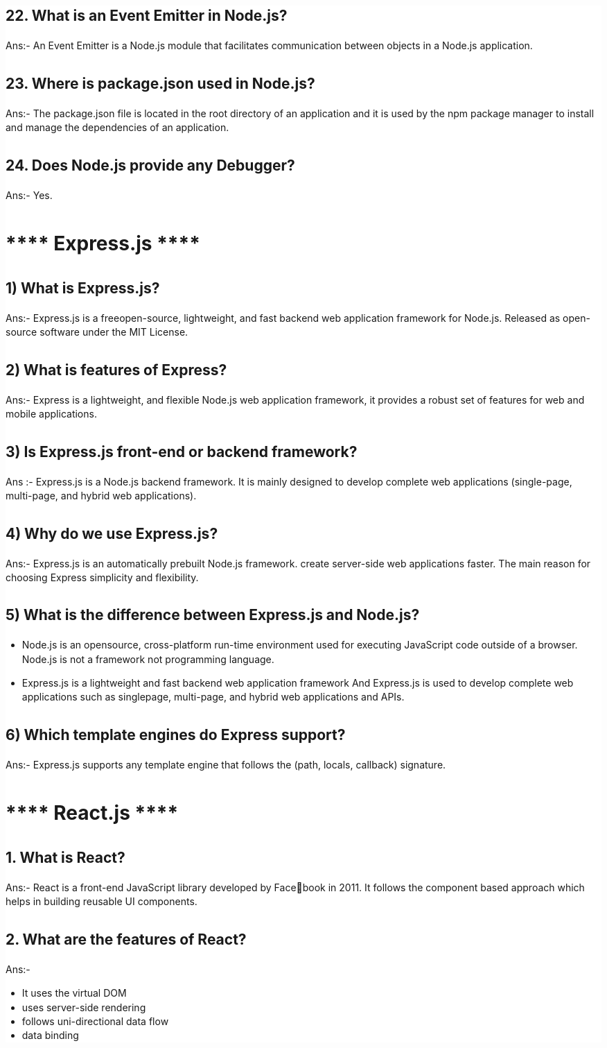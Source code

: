 ## 22. What is an Event Emitter in Node.js? 
Ans:- An Event Emitter is a
Node.js module that facilitates communication between objects in a Node.js application. 

## 23. Where is package.json used in Node.js? 
Ans:- The package.json file is located in the root directory of an application and it is used by the npm package manager to install and manage the dependencies of an application.

## 24. Does Node.js provide any Debugger?
Ans:-  Yes.

#  **** Express.js ****
## 1) What is Express.js?
Ans:- Express.js is a freeopen-source,
lightweight, and fast backend web application framework for Node.js. Released as open-source software under the MIT License.

## 2) What is features of Express? 
Ans:- Express is a lightweight, and flexible Node.js web application framework, it provides a robust
set of features for web and mobile applications.

## 3) Is Express.js front-end or backend framework? 
Ans :- Express.js is a Node.js backend framework. It is mainly designed to develop complete web
applications (single-page, multi-page, and hybrid web applications).

## 4) Why do we use Express.js? 
Ans:- Express.js is an automatically prebuilt Node.js
framework. create server-side web applications faster. The main reason for choosing Express simplicity and flexibility.

## 5) What is the difference between Express.js and Node.js? 
- Node.js is an opensource, cross-platform run-time environment used for executing JavaScript code outside of a browser. Node.js is not a framework not programming language.

- Express.js is a lightweight and fast backend web application framework And Express.js is used to develop complete web applications such as singlepage, multi-page, and hybrid web applications and APIs.

## 6) Which template engines do Express support? 
Ans:- Express.js supports any template engine that follows the (path, locals, callback) signature.

#  **** React.js ****
## 1. What is React? 
Ans:- React is a front-end JavaScript library developed by Facebook in 2011. It follows the component based approach which helps in building reusable UI components.
## 2. What are the features of React?
Ans:- 
- It uses the virtual DOM 
- uses server-side rendering 
- follows uni-directional data flow 
- data binding